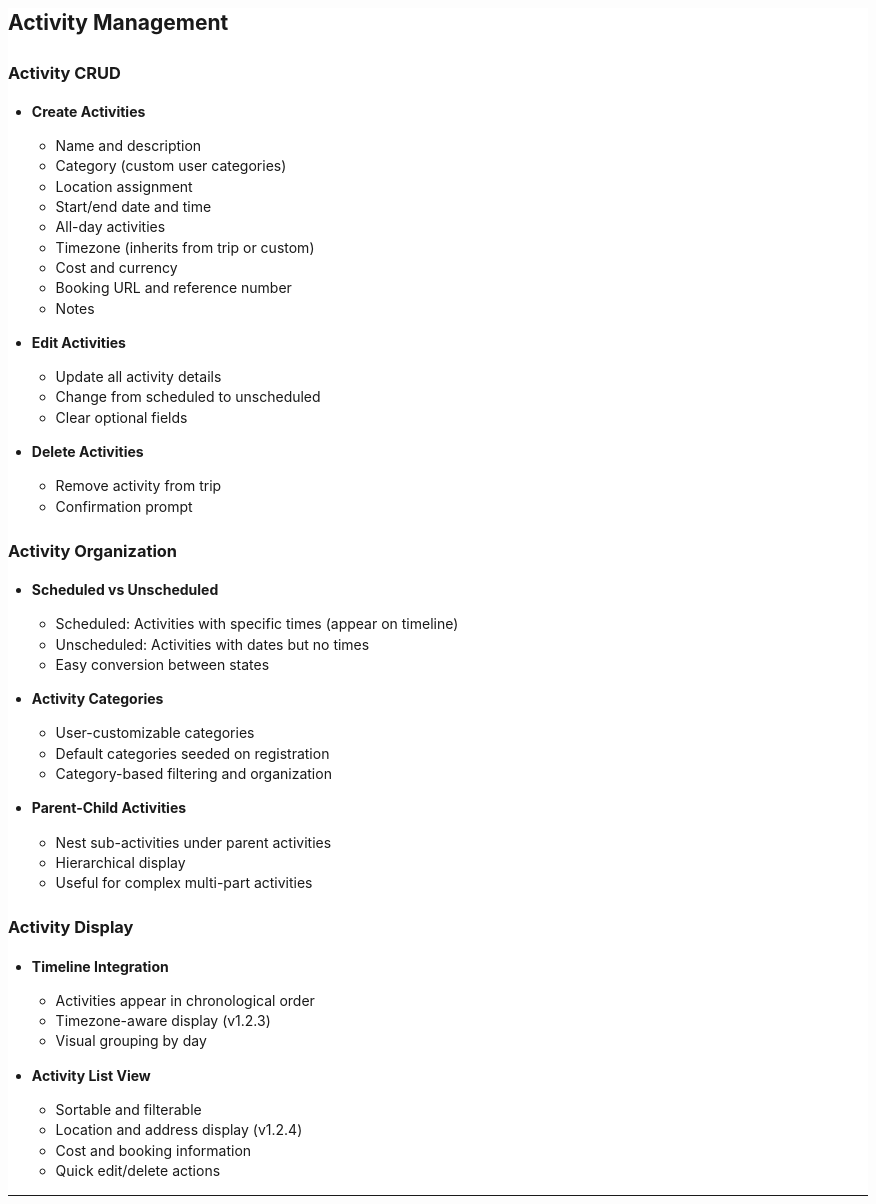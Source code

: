 
## Activity Management

### Activity CRUD
- **Create Activities**
  - Name and description
  - Category (custom user categories)
  - Location assignment
  - Start/end date and time
  - All-day activities
  - Timezone (inherits from trip or custom)
  - Cost and currency
  - Booking URL and reference number
  - Notes

- **Edit Activities**
  - Update all activity details
  - Change from scheduled to unscheduled
  - Clear optional fields

- **Delete Activities**
  - Remove activity from trip
  - Confirmation prompt

### Activity Organization
- **Scheduled vs Unscheduled**
  - Scheduled: Activities with specific times (appear on timeline)
  - Unscheduled: Activities with dates but no times
  - Easy conversion between states

- **Activity Categories**
  - User-customizable categories
  - Default categories seeded on registration
  - Category-based filtering and organization

- **Parent-Child Activities**
  - Nest sub-activities under parent activities
  - Hierarchical display
  - Useful for complex multi-part activities

### Activity Display
- **Timeline Integration**
  - Activities appear in chronological order
  - Timezone-aware display (v1.2.3)
  - Visual grouping by day

- **Activity List View**
  - Sortable and filterable
  - Location and address display (v1.2.4)
  - Cost and booking information
  - Quick edit/delete actions

---